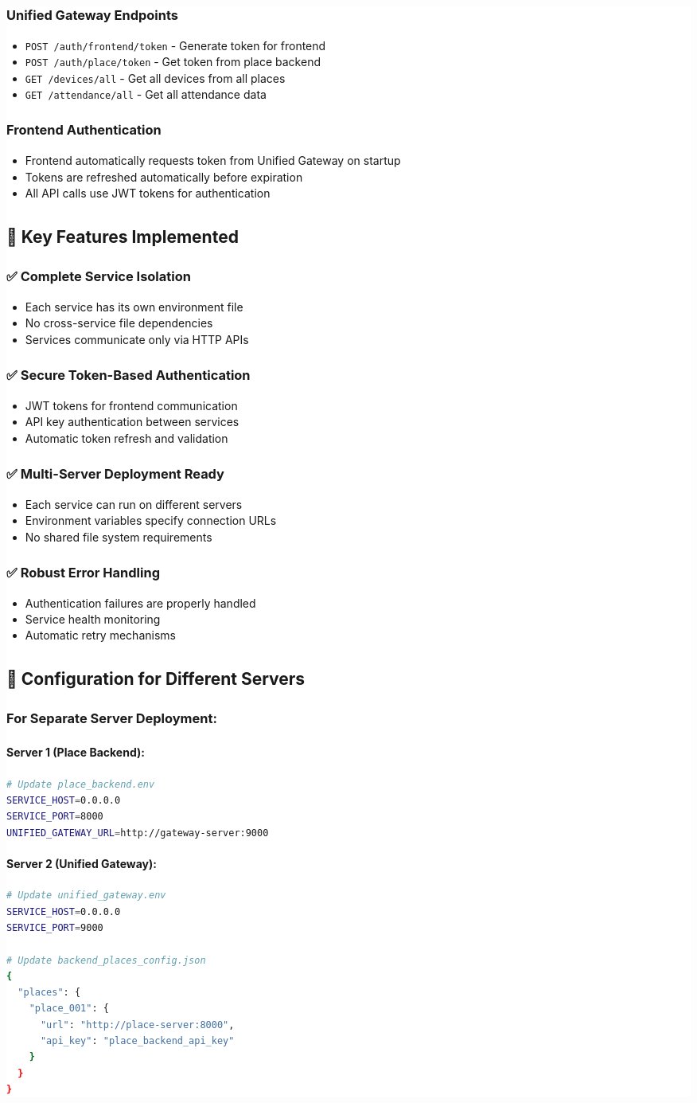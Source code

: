 ### Unified Gateway Endpoints  
- `POST /auth/frontend/token` - Generate token for frontend
- `POST /auth/place/token` - Get token from place backend
- `GET /devices/all` - Get all devices from all places
- `GET /attendance/all` - Get all attendance data

### Frontend Authentication
- Frontend automatically requests token from Unified Gateway on startup
- Tokens are refreshed automatically before expiration
- All API calls use JWT tokens for authentication

## 🎯 Key Features Implemented

### ✅ Complete Service Isolation
- Each service has its own environment file
- No cross-service file dependencies
- Services communicate only via HTTP APIs

### ✅ Secure Token-Based Authentication
- JWT tokens for frontend communication
- API key authentication between services
- Automatic token refresh and validation

### ✅ Multi-Server Deployment Ready
- Each service can run on different servers
- Environment variables specify connection URLs
- No shared file system requirements

### ✅ Robust Error Handling
- Authentication failures are properly handled
- Service health monitoring
- Automatic retry mechanisms

## 🔧 Configuration for Different Servers

### For Separate Server Deployment:

#### Server 1 (Place Backend):
```bash
# Update place_backend.env
SERVICE_HOST=0.0.0.0
SERVICE_PORT=8000
UNIFIED_GATEWAY_URL=http://gateway-server:9000
```

#### Server 2 (Unified Gateway):
```bash
# Update unified_gateway.env  
SERVICE_HOST=0.0.0.0
SERVICE_PORT=9000

# Update backend_places_config.json
{
  "places": {
    "place_001": {
      "url": "http://place-server:8000",
      "api_key": "place_backend_api_key"
    }
  }
}
```